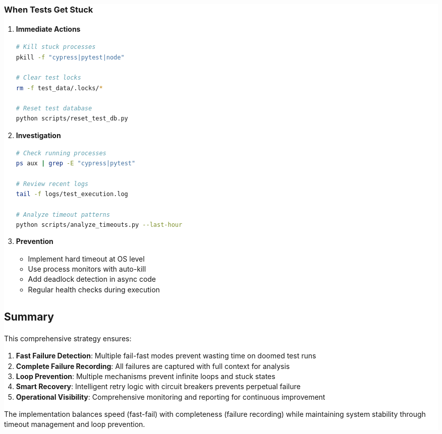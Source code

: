 ### When Tests Get Stuck

1. **Immediate Actions**
   ```bash
   # Kill stuck processes
   pkill -f "cypress|pytest|node"
   
   # Clear test locks
   rm -f test_data/.locks/*
   
   # Reset test database
   python scripts/reset_test_db.py
   ```

2. **Investigation**
   ```bash
   # Check running processes
   ps aux | grep -E "cypress|pytest"
   
   # Review recent logs
   tail -f logs/test_execution.log
   
   # Analyze timeout patterns
   python scripts/analyze_timeouts.py --last-hour
   ```

3. **Prevention**
   - Implement hard timeout at OS level
   - Use process monitors with auto-kill
   - Add deadlock detection in async code
   - Regular health checks during execution

## Summary

This comprehensive strategy ensures:

1. **Fast Failure Detection**: Multiple fail-fast modes prevent wasting time on doomed test runs
2. **Complete Failure Recording**: All failures are captured with full context for analysis
3. **Loop Prevention**: Multiple mechanisms prevent infinite loops and stuck states
4. **Smart Recovery**: Intelligent retry logic with circuit breakers prevents perpetual failure
5. **Operational Visibility**: Comprehensive monitoring and reporting for continuous improvement

The implementation balances speed (fast-fail) with completeness (failure recording) while maintaining system stability through timeout management and loop prevention.